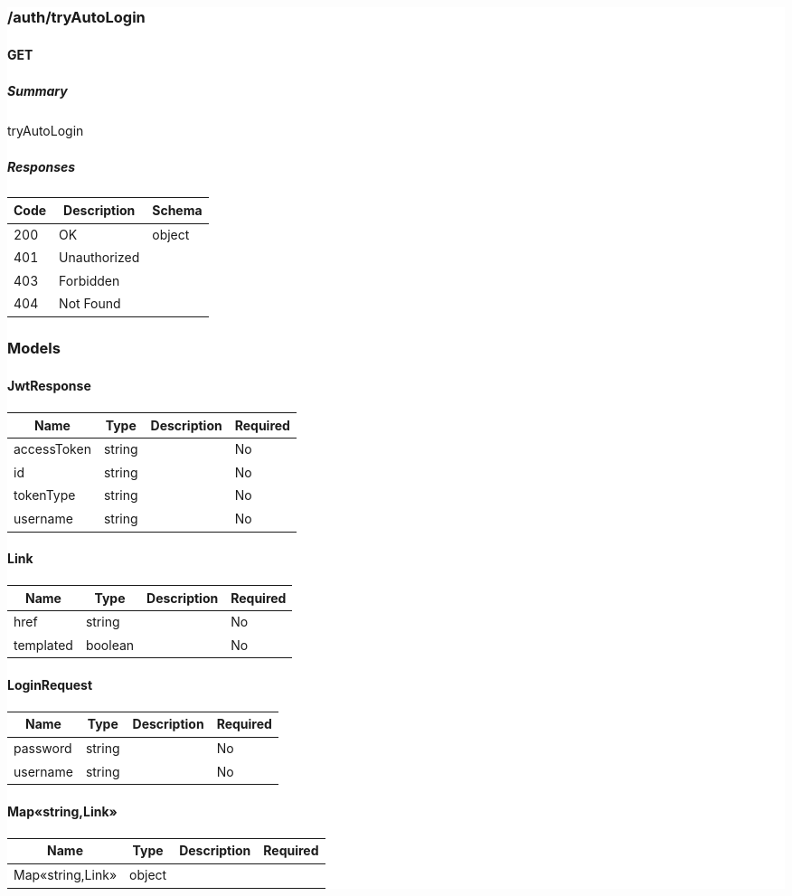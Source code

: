 ### /auth/tryAutoLogin

#### GET
##### Summary

tryAutoLogin

##### Responses

| Code | Description | Schema |
| ---- | ----------- | ------ |
| 200 | OK | object |
| 401 | Unauthorized |  |
| 403 | Forbidden |  |
| 404 | Not Found |  |

### Models

#### JwtResponse

| Name | Type | Description | Required |
| ---- | ---- | ----------- | -------- |
| accessToken | string |  | No |
| id | string |  | No |
| tokenType | string |  | No |
| username | string |  | No |

#### Link

| Name | Type | Description | Required |
| ---- | ---- | ----------- | -------- |
| href | string |  | No |
| templated | boolean |  | No |

#### LoginRequest

| Name | Type | Description | Required |
| ---- | ---- | ----------- | -------- |
| password | string |  | No |
| username | string |  | No |

#### Map«string,Link»

| Name | Type | Description | Required |
| ---- | ---- | ----------- | -------- |
| Map«string,Link» | object |  |  |

